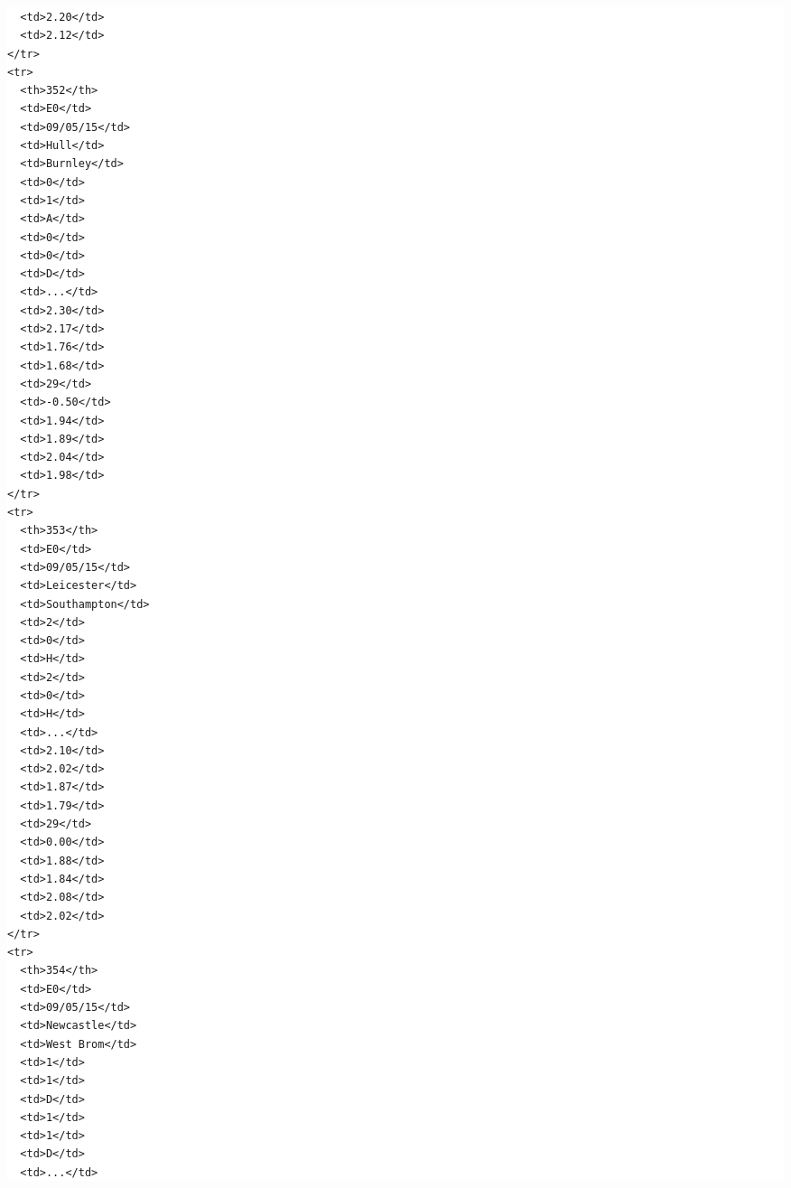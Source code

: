       <td>2.20</td>
      <td>2.12</td>
    </tr>
    <tr>
      <th>352</th>
      <td>E0</td>
      <td>09/05/15</td>
      <td>Hull</td>
      <td>Burnley</td>
      <td>0</td>
      <td>1</td>
      <td>A</td>
      <td>0</td>
      <td>0</td>
      <td>D</td>
      <td>...</td>
      <td>2.30</td>
      <td>2.17</td>
      <td>1.76</td>
      <td>1.68</td>
      <td>29</td>
      <td>-0.50</td>
      <td>1.94</td>
      <td>1.89</td>
      <td>2.04</td>
      <td>1.98</td>
    </tr>
    <tr>
      <th>353</th>
      <td>E0</td>
      <td>09/05/15</td>
      <td>Leicester</td>
      <td>Southampton</td>
      <td>2</td>
      <td>0</td>
      <td>H</td>
      <td>2</td>
      <td>0</td>
      <td>H</td>
      <td>...</td>
      <td>2.10</td>
      <td>2.02</td>
      <td>1.87</td>
      <td>1.79</td>
      <td>29</td>
      <td>0.00</td>
      <td>1.88</td>
      <td>1.84</td>
      <td>2.08</td>
      <td>2.02</td>
    </tr>
    <tr>
      <th>354</th>
      <td>E0</td>
      <td>09/05/15</td>
      <td>Newcastle</td>
      <td>West Brom</td>
      <td>1</td>
      <td>1</td>
      <td>D</td>
      <td>1</td>
      <td>1</td>
      <td>D</td>
      <td>...</td>